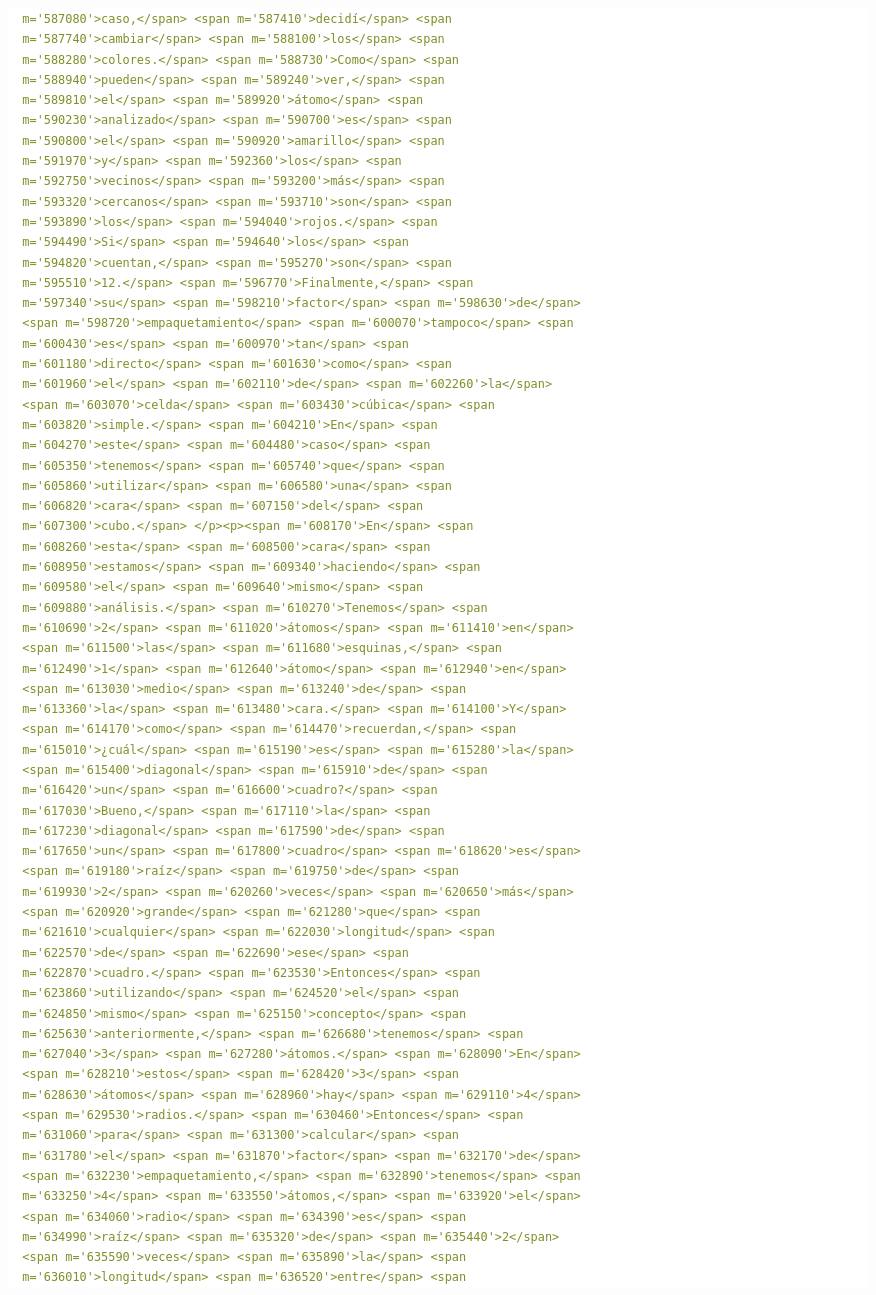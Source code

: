 ```yaml
  m='587080'>caso,</span> <span m='587410'>decidí</span> <span
  m='587740'>cambiar</span> <span m='588100'>los</span> <span
  m='588280'>colores.</span> <span m='588730'>Como</span> <span
  m='588940'>pueden</span> <span m='589240'>ver,</span> <span
  m='589810'>el</span> <span m='589920'>átomo</span> <span
  m='590230'>analizado</span> <span m='590700'>es</span> <span
  m='590800'>el</span> <span m='590920'>amarillo</span> <span
  m='591970'>y</span> <span m='592360'>los</span> <span
  m='592750'>vecinos</span> <span m='593200'>más</span> <span
  m='593320'>cercanos</span> <span m='593710'>son</span> <span
  m='593890'>los</span> <span m='594040'>rojos.</span> <span
  m='594490'>Si</span> <span m='594640'>los</span> <span
  m='594820'>cuentan,</span> <span m='595270'>son</span> <span
  m='595510'>12.</span> <span m='596770'>Finalmente,</span> <span
  m='597340'>su</span> <span m='598210'>factor</span> <span m='598630'>de</span>
  <span m='598720'>empaquetamiento</span> <span m='600070'>tampoco</span> <span
  m='600430'>es</span> <span m='600970'>tan</span> <span
  m='601180'>directo</span> <span m='601630'>como</span> <span
  m='601960'>el</span> <span m='602110'>de</span> <span m='602260'>la</span>
  <span m='603070'>celda</span> <span m='603430'>cúbica</span> <span
  m='603820'>simple.</span> <span m='604210'>En</span> <span
  m='604270'>este</span> <span m='604480'>caso</span> <span
  m='605350'>tenemos</span> <span m='605740'>que</span> <span
  m='605860'>utilizar</span> <span m='606580'>una</span> <span
  m='606820'>cara</span> <span m='607150'>del</span> <span
  m='607300'>cubo.</span> </p><p><span m='608170'>En</span> <span
  m='608260'>esta</span> <span m='608500'>cara</span> <span
  m='608950'>estamos</span> <span m='609340'>haciendo</span> <span
  m='609580'>el</span> <span m='609640'>mismo</span> <span
  m='609880'>análisis.</span> <span m='610270'>Tenemos</span> <span
  m='610690'>2</span> <span m='611020'>átomos</span> <span m='611410'>en</span>
  <span m='611500'>las</span> <span m='611680'>esquinas,</span> <span
  m='612490'>1</span> <span m='612640'>átomo</span> <span m='612940'>en</span>
  <span m='613030'>medio</span> <span m='613240'>de</span> <span
  m='613360'>la</span> <span m='613480'>cara.</span> <span m='614100'>Y</span>
  <span m='614170'>como</span> <span m='614470'>recuerdan,</span> <span
  m='615010'>¿cuál</span> <span m='615190'>es</span> <span m='615280'>la</span>
  <span m='615400'>diagonal</span> <span m='615910'>de</span> <span
  m='616420'>un</span> <span m='616600'>cuadro?</span> <span
  m='617030'>Bueno,</span> <span m='617110'>la</span> <span
  m='617230'>diagonal</span> <span m='617590'>de</span> <span
  m='617650'>un</span> <span m='617800'>cuadro</span> <span m='618620'>es</span>
  <span m='619180'>raíz</span> <span m='619750'>de</span> <span
  m='619930'>2</span> <span m='620260'>veces</span> <span m='620650'>más</span>
  <span m='620920'>grande</span> <span m='621280'>que</span> <span
  m='621610'>cualquier</span> <span m='622030'>longitud</span> <span
  m='622570'>de</span> <span m='622690'>ese</span> <span
  m='622870'>cuadro.</span> <span m='623530'>Entonces</span> <span
  m='623860'>utilizando</span> <span m='624520'>el</span> <span
  m='624850'>mismo</span> <span m='625150'>concepto</span> <span
  m='625630'>anteriormente,</span> <span m='626680'>tenemos</span> <span
  m='627040'>3</span> <span m='627280'>átomos.</span> <span m='628090'>En</span>
  <span m='628210'>estos</span> <span m='628420'>3</span> <span
  m='628630'>átomos</span> <span m='628960'>hay</span> <span m='629110'>4</span>
  <span m='629530'>radios.</span> <span m='630460'>Entonces</span> <span
  m='631060'>para</span> <span m='631300'>calcular</span> <span
  m='631780'>el</span> <span m='631870'>factor</span> <span m='632170'>de</span>
  <span m='632230'>empaquetamiento,</span> <span m='632890'>tenemos</span> <span
  m='633250'>4</span> <span m='633550'>átomos,</span> <span m='633920'>el</span>
  <span m='634060'>radio</span> <span m='634390'>es</span> <span
  m='634990'>raíz</span> <span m='635320'>de</span> <span m='635440'>2</span>
  <span m='635590'>veces</span> <span m='635890'>la</span> <span
  m='636010'>longitud</span> <span m='636520'>entre</span> <span
```